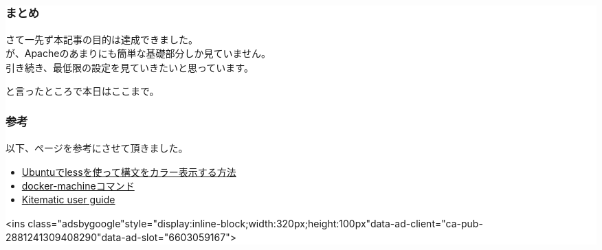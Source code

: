 ### まとめ
さて一先ず本記事の目的は達成できました。  
が、Apacheのあまりにも簡単な基礎部分しか見ていません。  
引き続き、最低限の設定を見ていきたいと思っています。  

と言ったところで本日はここまで。  

### 参考
以下、ページを参考にさせて頂きました。  

* [Ubuntuでlessを使って構文をカラー表示する方法](http://www.nemotos.net/?p=1100)  
* [docker-machineコマンド](http://qiita.com/maemori/items/e7318b088b9e4bf22310)  
* [Kitematic user guide](https://docs.docker.com/kitematic/userguide/)  

<script async src="//pagead2.googlesyndication.com/pagead/js/adsbygoogle.js"></script>
<ins class="adsbygoogle"style="display:inline-block;width:320px;height:100px"data-ad-client="ca-pub-2881241309408290"data-ad-slot="6603059167"></ins>
<script>
(adsbygoogle = window.adsbygoogle || []).push({});
</script>
